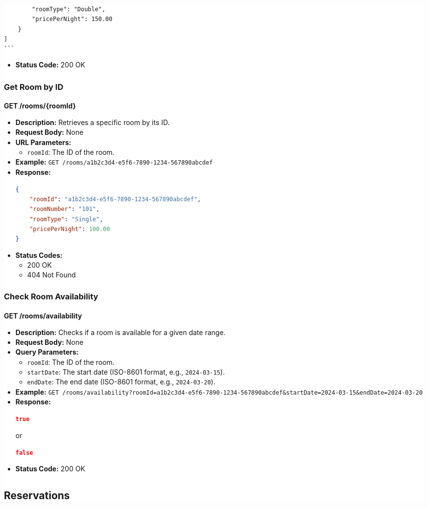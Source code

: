             "roomType": "Double",
            "pricePerNight": 150.00
        }
    ]
    ```
* **Status Code:** 200 OK

### Get Room by ID

**GET /rooms/{roomId}**

*   **Description:** Retrieves a specific room by its ID.
*   **Request Body:** None
* **URL Parameters:**
    *  `roomId`: The ID of the room.
*   **Example:** `GET /rooms/a1b2c3d4-e5f6-7890-1234-567890abcdef`
*   **Response:**
    ```json
    {
        "roomId": "a1b2c3d4-e5f6-7890-1234-567890abcdef",
        "roomNumber": "101",
        "roomType": "Single",
        "pricePerNight": 100.00
    }
    ```
*   **Status Codes:**
    *   200 OK
    *   404 Not Found

### Check Room Availability

**GET /rooms/availability**

*   **Description:** Checks if a room is available for a given date range.
*   **Request Body:** None
*   **Query Parameters:**
    *   `roomId`: The ID of the room.
    *   `startDate`: The start date (ISO-8601 format, e.g., `2024-03-15`).
    *   `endDate`: The end date (ISO-8601 format, e.g., `2024-03-20`).
*   **Example:** `GET /rooms/availability?roomId=a1b2c3d4-e5f6-7890-1234-567890abcdef&startDate=2024-03-15&endDate=2024-03-20`
*   **Response:**
    ```json
    true
    ```
    or
    ```json
    false
    ```
*   **Status Code:** 200 OK

## Reservations
